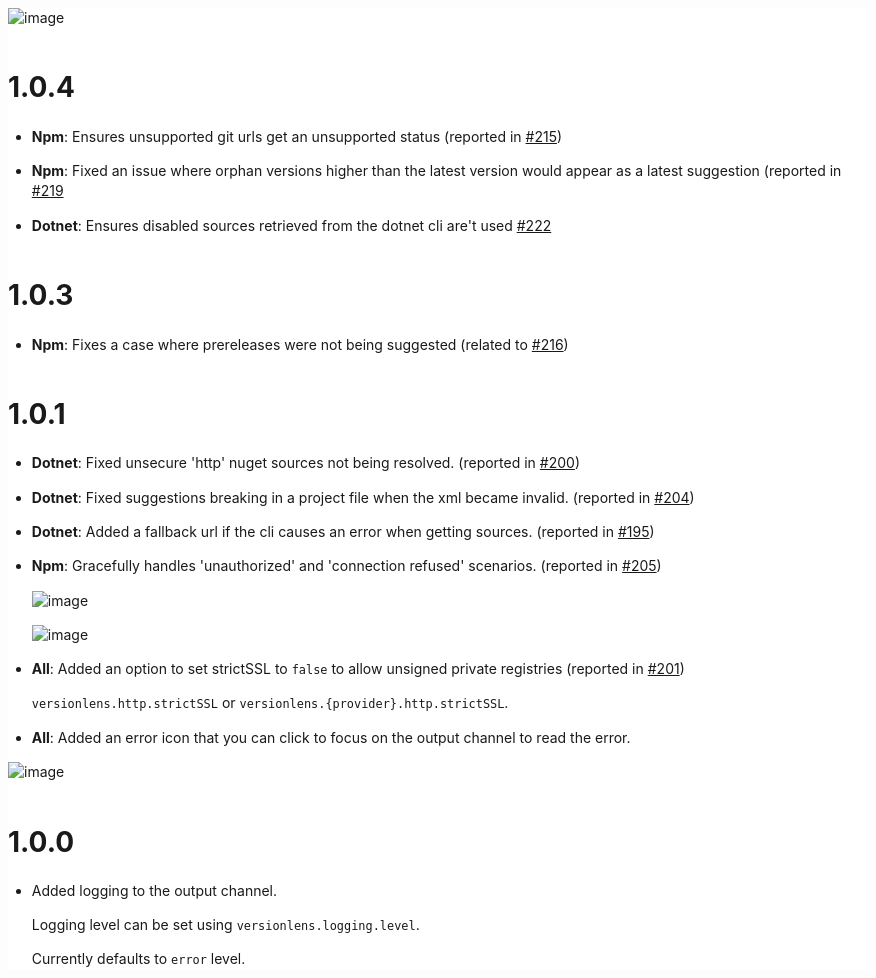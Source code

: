  ![image](https://user-images.githubusercontent.com/1727302/82839527-94c76f00-9ec7-11ea-8250-96ddc3724403.png)

# 1.0.4

- **Npm**: Ensures unsupported git urls get an unsupported status (reported in [#215](https://github.com/vscode-contrib/vscode-versionlens/issues/215))

- **Npm**: Fixed an issue where orphan versions higher than the latest version would appear as a latest suggestion (reported in [#219](https://github.com/vscode-contrib/vscode-versionlens/issues/219)

- **Dotnet**: Ensures disabled sources retrieved from the dotnet cli are't used [#222](https://github.com/vscode-contrib/vscode-versionlens/pull/222)

# 1.0.3

- **Npm**: Fixes a case where prereleases were not being suggested (related to [#216](https://github.com/vscode-contrib/vscode-versionlens/issues/216))

# 1.0.1

- **Dotnet**: Fixed unsecure 'http' nuget sources not being resolved. (reported in [#200](https://github.com/vscode-contrib/vscode-versionlens/issues/200))

- **Dotnet**: Fixed suggestions breaking in a project file when the xml became invalid. (reported in [#204](https://github.com/vscode-contrib/vscode-versionlens/issues/204))

- **Dotnet**: Added a fallback url if the cli causes an error when getting sources. (reported in [#195](https://github.com/vscode-contrib/vscode-versionlens/issues/195))

- **Npm**: Gracefully handles 'unauthorized' and 'connection refused' scenarios. (reported in [#205](https://github.com/vscode-contrib/vscode-versionlens/issues/205))

  ![image](https://user-images.githubusercontent.com/1727302/82630330-488bde80-9bea-11ea-8e08-ed7ff7f83324.png)

  ![image](https://user-images.githubusercontent.com/1727302/82630439-956fb500-9bea-11ea-88d2-d155e2f8b02e.png)

- **All**: Added an option to set strictSSL to `false` to allow unsigned private registries (reported in [#201](https://github.com/vscode-contrib/vscode-versionlens/issues/201))

  `versionlens.http.strictSSL` or `versionlens.{provider}.http.strictSSL`.

- **All**: Added an error icon that you can click to focus on the output channel to read the error.

![image](https://user-images.githubusercontent.com/1727302/82630121-b2f04f00-9be9-11ea-8bf1-dc2fb955df75.png)

# 1.0.0

- Added logging to the output channel.

  Logging level can be set using `versionlens.logging.level`.

  Currently defaults to `error` level.
